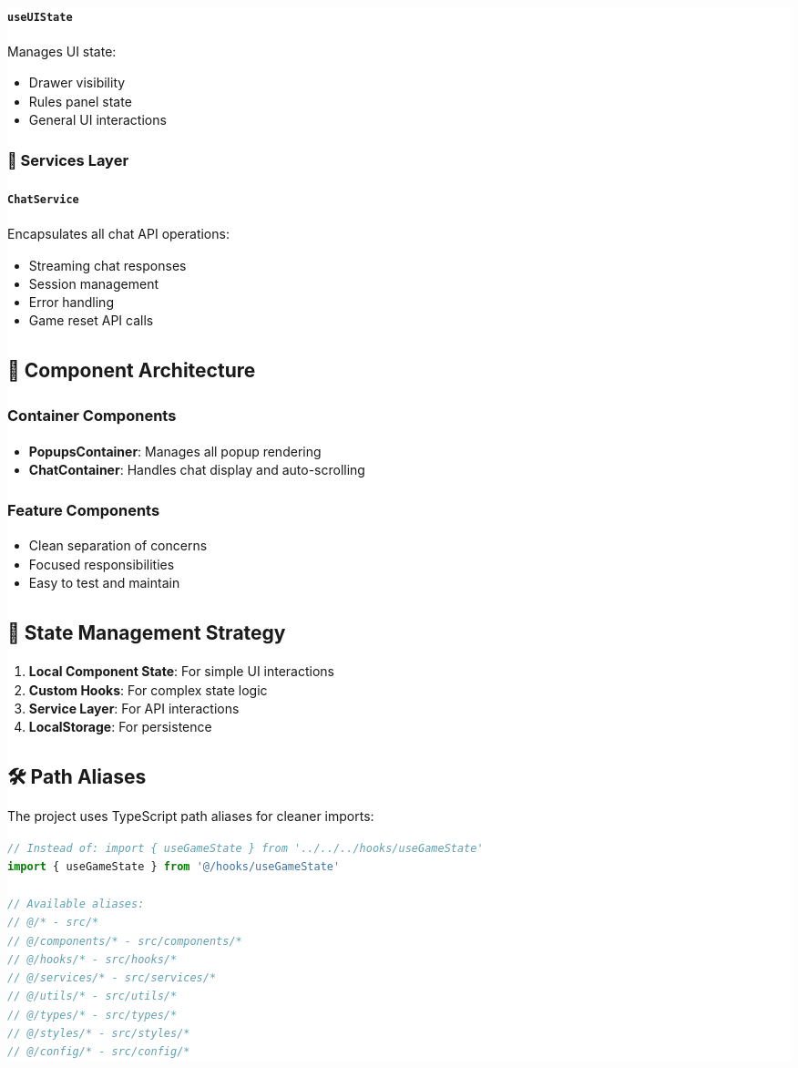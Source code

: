 #### `useUIState`
Manages UI state:
- Drawer visibility
- Rules panel state
- General UI interactions

### 🔧 Services Layer

#### `ChatService`
Encapsulates all chat API operations:
- Streaming chat responses
- Session management
- Error handling
- Game reset API calls

## 🎨 Component Architecture

### Container Components
- **PopupsContainer**: Manages all popup rendering
- **ChatContainer**: Handles chat display and auto-scrolling

### Feature Components
- Clean separation of concerns
- Focused responsibilities
- Easy to test and maintain

## 🔄 State Management Strategy

1. **Local Component State**: For simple UI interactions
2. **Custom Hooks**: For complex state logic
3. **Service Layer**: For API interactions
4. **LocalStorage**: For persistence

## 🛠️ Path Aliases

The project uses TypeScript path aliases for cleaner imports:

```typescript
// Instead of: import { useGameState } from '../../../hooks/useGameState'
import { useGameState } from '@/hooks/useGameState'

// Available aliases:
// @/* - src/*
// @/components/* - src/components/*
// @/hooks/* - src/hooks/*
// @/services/* - src/services/*
// @/utils/* - src/utils/*
// @/types/* - src/types/*
// @/styles/* - src/styles/*
// @/config/* - src/config/*
```
